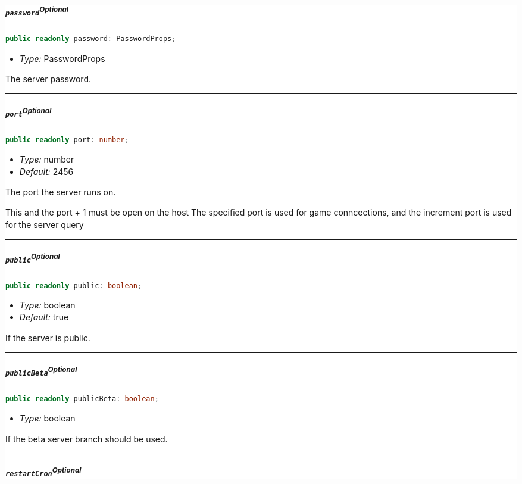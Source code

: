 ##### `password`<sup>Optional</sup> <a name="password" id="@awlsring/cdk8s-valheim.ServerProps.property.password"></a>

```typescript
public readonly password: PasswordProps;
```

- *Type:* <a href="#@awlsring/cdk8s-valheim.PasswordProps">PasswordProps</a>

The server password.

---

##### `port`<sup>Optional</sup> <a name="port" id="@awlsring/cdk8s-valheim.ServerProps.property.port"></a>

```typescript
public readonly port: number;
```

- *Type:* number
- *Default:* 2456

The port the server runs on.

This and the port + 1 must be open on the host
The specified port is used for game conncections, and the increment port is
used for the server query

---

##### `public`<sup>Optional</sup> <a name="public" id="@awlsring/cdk8s-valheim.ServerProps.property.public"></a>

```typescript
public readonly public: boolean;
```

- *Type:* boolean
- *Default:* true

If the server is public.

---

##### `publicBeta`<sup>Optional</sup> <a name="publicBeta" id="@awlsring/cdk8s-valheim.ServerProps.property.publicBeta"></a>

```typescript
public readonly publicBeta: boolean;
```

- *Type:* boolean

If the beta server branch should be used.

---

##### `restartCron`<sup>Optional</sup> <a name="restartCron" id="@awlsring/cdk8s-valheim.ServerProps.property.restartCron"></a>
